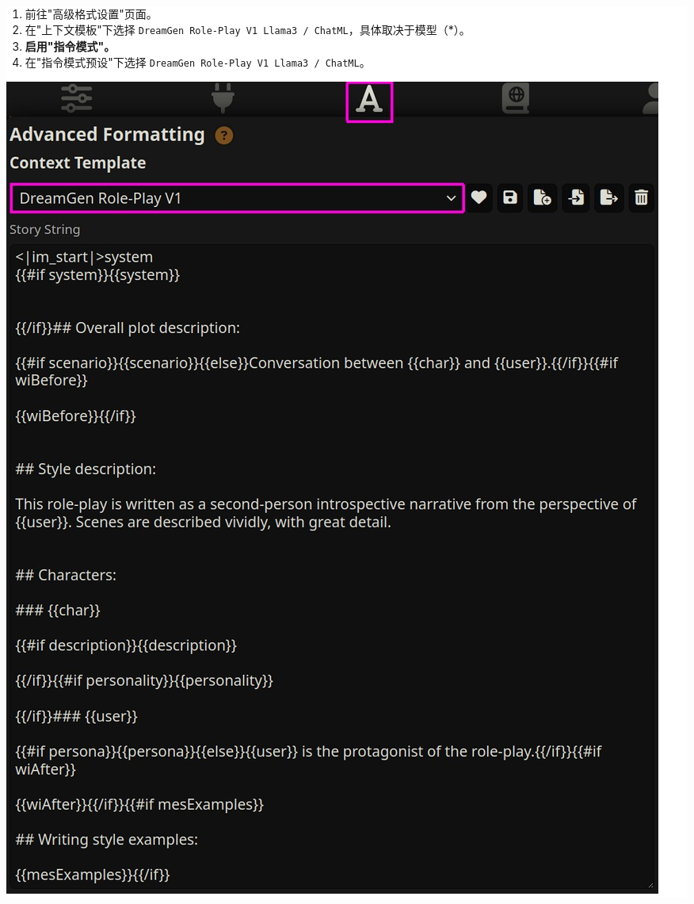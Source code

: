 1. 前往"高级格式设置"页面。
2. 在"上下文模板"下选择 `DreamGen Role-Play V1 Llama3 / ChatML`，具体取决于模型（*）。
3. **启用"指令模式"。**
4. 在"指令模式预设"下选择 `DreamGen Role-Play V1 Llama3 / ChatML`。

![DreamGen 上下文设置](/static/dreamgen/dreamgen_st_context_settings.jpg)